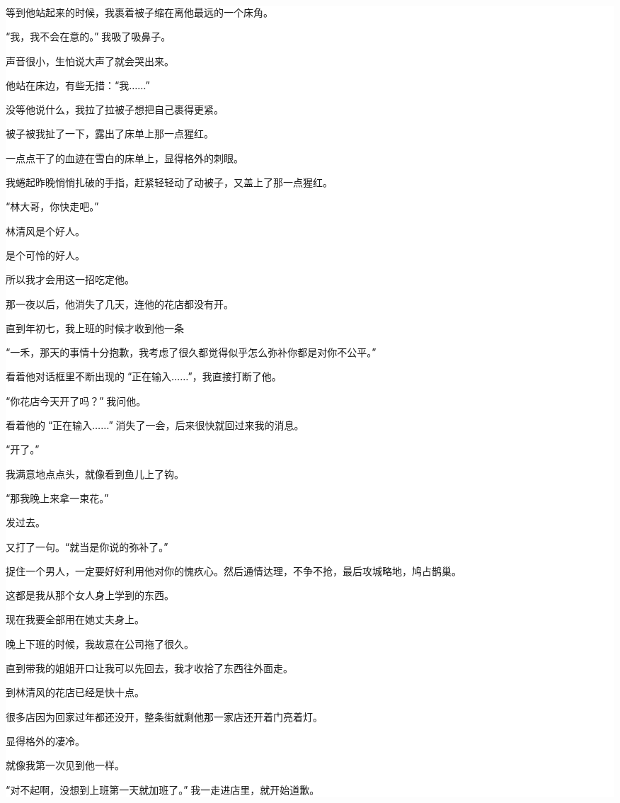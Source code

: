等到他站起来的时候，我裹着被子缩在离他最远的一个床角。

“我，我不会在意的。” 我吸了吸鼻子。

声音很小，生怕说大声了就会哭出来。

他站在床边，有些无措：“我……”

没等他说什么，我拉了拉被子想把自己裹得更紧。

被子被我扯了一下，露出了床单上那一点猩红。

一点点干了的血迹在雪白的床单上，显得格外的刺眼。

我蜷起昨晚悄悄扎破的手指，赶紧轻轻动了动被子，又盖上了那一点猩红。

“林大哥，你快走吧。”

林清风是个好人。

是个可怜的好人。

所以我才会用这一招吃定他。

那一夜以后，他消失了几天，连他的花店都没有开。

直到年初七，我上班的时候才收到他一条

“一禾，那天的事情十分抱歉，我考虑了很久都觉得似乎怎么弥补你都是对你不公平。”

看着他对话框里不断出现的 “正在输入……”，我直接打断了他。

“你花店今天开了吗？” 我问他。

看着他的 “正在输入……” 消失了一会，后来很快就回过来我的消息。

“开了。”

我满意地点点头，就像看到鱼儿上了钩。

“那我晚上来拿一束花。”

发过去。

又打了一句。“就当是你说的弥补了。”

捉住一个男人，一定要好好利用他对你的愧疚心。然后通情达理，不争不抢，最后攻城略地，鸠占鹊巢。

这都是我从那个女人身上学到的东西。

现在我要全部用在她丈夫身上。

晚上下班的时候，我故意在公司拖了很久。

直到带我的姐姐开口让我可以先回去，我才收拾了东西往外面走。

到林清风的花店已经是快十点。

很多店因为回家过年都还没开，整条街就剩他那一家店还开着门亮着灯。

显得格外的凄冷。

就像我第一次见到他一样。

“对不起啊，没想到上班第一天就加班了。” 我一走进店里，就开始道歉。
